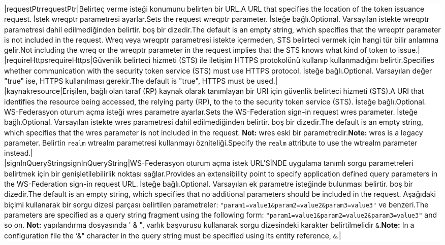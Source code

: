 |<span data-ttu-id="836cd-162">requestPtr</span><span class="sxs-lookup"><span data-stu-id="836cd-162">requestPtr</span></span>|<span data-ttu-id="836cd-163">Belirteç verme isteği konumunu belirten bir URL.</span><span class="sxs-lookup"><span data-stu-id="836cd-163">A URL that specifies the location of the token issuance request.</span></span> <span data-ttu-id="836cd-164">İstek wreqptr parametresi ayarlar.</span><span class="sxs-lookup"><span data-stu-id="836cd-164">Sets the request wreqptr parameter.</span></span> <span data-ttu-id="836cd-165">İsteğe bağlı.</span><span class="sxs-lookup"><span data-stu-id="836cd-165">Optional.</span></span> <span data-ttu-id="836cd-166">Varsayılan istekte wreqptr parametresi dahil edilmediğinden belirtir. boş bir dizedir.</span><span class="sxs-lookup"><span data-stu-id="836cd-166">The default is an empty string, which specifies that the wreqptr parameter is not included in the request.</span></span> <span data-ttu-id="836cd-167">Wreq veya wreqptr parametresi istekte içermeden, STS belirteci vermek için hangi tür bilir anlamına gelir.</span><span class="sxs-lookup"><span data-stu-id="836cd-167">Not including the wreq or the wreqptr parameter in the request implies that the STS knows what kind of token to issue.</span></span>|  
|<span data-ttu-id="836cd-168">requireHttps</span><span class="sxs-lookup"><span data-stu-id="836cd-168">requireHttps</span></span>|<span data-ttu-id="836cd-169">Güvenlik belirteci hizmeti (STS) ile iletişim HTTPS protokolünü kullanıp kullanmadığını belirtir.</span><span class="sxs-lookup"><span data-stu-id="836cd-169">Specifies whether communication with the security token service (STS) must use HTTPS protocol.</span></span> <span data-ttu-id="836cd-170">İsteğe bağlı.</span><span class="sxs-lookup"><span data-stu-id="836cd-170">Optional.</span></span> <span data-ttu-id="836cd-171">Varsayılan değer "true" ise, HTTPS kullanılması gerekir.</span><span class="sxs-lookup"><span data-stu-id="836cd-171">The default is "true", HTTPS must be used.</span></span>|  
|<span data-ttu-id="836cd-172">kaynak</span><span class="sxs-lookup"><span data-stu-id="836cd-172">resource</span></span>|<span data-ttu-id="836cd-173">Erişilen, bağlı olan taraf (RP) kaynak olarak tanımlayan bir URI için güvenlik belirteci hizmeti (STS).</span><span class="sxs-lookup"><span data-stu-id="836cd-173">A URI that identifies the resource being accessed, the relying party (RP), to the to the security token service (STS).</span></span> <span data-ttu-id="836cd-174">İsteğe bağlı.</span><span class="sxs-lookup"><span data-stu-id="836cd-174">Optional.</span></span> <span data-ttu-id="836cd-175">WS-Federasyon oturum açma isteği wres parametre ayarlar.</span><span class="sxs-lookup"><span data-stu-id="836cd-175">Sets the WS-Federation sign-in request wres parameter.</span></span> <span data-ttu-id="836cd-176">İsteğe bağlı.</span><span class="sxs-lookup"><span data-stu-id="836cd-176">Optional.</span></span> <span data-ttu-id="836cd-177">Varsayılan istekte wres parametresi dahil edilmediğinden belirtir. boş bir dizedir.</span><span class="sxs-lookup"><span data-stu-id="836cd-177">The default is an empty string, which specifies that the wres parameter is not included in the request.</span></span> <span data-ttu-id="836cd-178">**Not:** wres eski bir parametredir.</span><span class="sxs-lookup"><span data-stu-id="836cd-178">**Note:**  wres is a legacy parameter.</span></span> <span data-ttu-id="836cd-179">Belirtin `realm` wtrealm parametresi kullanmayı özniteliği.</span><span class="sxs-lookup"><span data-stu-id="836cd-179">Specify the `realm` attribute to use the wtrealm parameter instead.</span></span>|  
|<span data-ttu-id="836cd-180">signInQueryString</span><span class="sxs-lookup"><span data-stu-id="836cd-180">signInQueryString</span></span>|<span data-ttu-id="836cd-181">WS-Federasyon oturum açma istek URL'SİNDE uygulama tanımlı sorgu parametreleri belirtmek için bir genişletilebilirlik noktası sağlar.</span><span class="sxs-lookup"><span data-stu-id="836cd-181">Provides an extensibility point to specify application defined query parameters in the WS-Federation sign-in request URL.</span></span> <span data-ttu-id="836cd-182">İsteğe bağlı.</span><span class="sxs-lookup"><span data-stu-id="836cd-182">Optional.</span></span> <span data-ttu-id="836cd-183">Varsayılan ek parametre isteğinde bulunması belirtir. boş bir dizedir.</span><span class="sxs-lookup"><span data-stu-id="836cd-183">The default is an empty string, which specifies that no additional parameters should be included in the request.</span></span> <span data-ttu-id="836cd-184">Aşağıdaki biçimi kullanarak bir sorgu dizesi parçası belirtilen parametreler: `"param1=value1&param2=value2&param3=value3"` ve benzeri.</span><span class="sxs-lookup"><span data-stu-id="836cd-184">The parameters are specified as a query string fragment using the following form: `"param1=value1&param2=value2&param3=value3"` and so on.</span></span> <span data-ttu-id="836cd-185">**Not:** yapılandırma dosyasında ' & ", varlık başvurusu kullanarak sorgu dizesindeki karakter belirtilmelidir `&`.</span><span class="sxs-lookup"><span data-stu-id="836cd-185">**Note:**  In a configuration file the ‘&" character in the query string must be specified using its entity reference, `&`.</span></span>|  